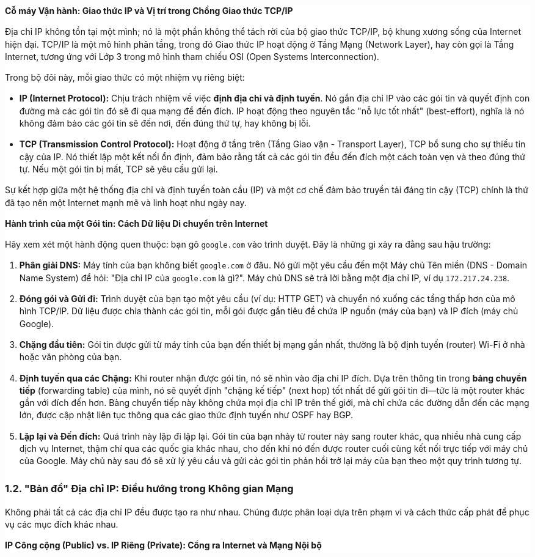 **Cỗ máy Vận hành: Giao thức IP và Vị trí trong Chồng Giao thức TCP/IP**

Địa chỉ IP không tồn tại một mình; nó là một phần không thể tách rời của bộ giao thức TCP/IP, bộ khung xương sống của Internet hiện đại. TCP/IP là một mô hình phân tầng, trong đó Giao thức IP hoạt động ở Tầng Mạng (Network Layer), hay còn gọi là Tầng Internet, tương ứng với Lớp 3 trong mô hình tham chiếu OSI (Open Systems Interconnection).

Trong bộ đôi này, mỗi giao thức có một nhiệm vụ riêng biệt:

- **IP (Internet Protocol):** Chịu trách nhiệm về việc **định địa chỉ và định tuyến**. Nó gắn địa chỉ IP vào các gói tin và quyết định con đường mà các gói tin đó sẽ đi qua mạng để đến đích. IP hoạt động theo nguyên tắc "nỗ lực tốt nhất" (best-effort), nghĩa là nó không đảm bảo các gói tin sẽ đến nơi, đến đúng thứ tự, hay không bị lỗi.
    
- **TCP (Transmission Control Protocol):** Hoạt động ở tầng trên (Tầng Giao vận - Transport Layer), TCP bổ sung cho sự thiếu tin cậy của IP. Nó thiết lập một kết nối ổn định, đảm bảo rằng tất cả các gói tin đều đến đích một cách toàn vẹn và theo đúng thứ tự. Nếu một gói tin bị mất, TCP sẽ yêu cầu gửi lại.
    

Sự kết hợp giữa một hệ thống địa chỉ và định tuyến toàn cầu (IP) và một cơ chế đảm bảo truyền tải đáng tin cậy (TCP) chính là thứ đã tạo nên một Internet mạnh mẽ và linh hoạt như ngày nay.

**Hành trình của một Gói tin: Cách Dữ liệu Di chuyển trên Internet**

Hãy xem xét một hành động quen thuộc: bạn gõ `google.com` vào trình duyệt. Đây là những gì xảy ra đằng sau hậu trường:

1. **Phân giải DNS:** Máy tính của bạn không biết `google.com` ở đâu. Nó gửi một yêu cầu đến một Máy chủ Tên miền (DNS - Domain Name System) để hỏi: "Địa chỉ IP của `google.com` là gì?". Máy chủ DNS sẽ trả lời bằng một địa chỉ IP, ví dụ `172.217.24.238`.
    
2. **Đóng gói và Gửi đi:** Trình duyệt của bạn tạo một yêu cầu (ví dụ: HTTP GET) và chuyển nó xuống các tầng thấp hơn của mô hình TCP/IP. Dữ liệu được chia thành các gói tin, mỗi gói được gắn tiêu đề chứa IP nguồn (máy của bạn) và IP đích (máy chủ Google).
    
3. **Chặng đầu tiên:** Gói tin được gửi từ máy tính của bạn đến thiết bị mạng gần nhất, thường là bộ định tuyến (router) Wi-Fi ở nhà hoặc văn phòng của bạn.
    
4. **Định tuyến qua các Chặng:** Khi router nhận được gói tin, nó sẽ nhìn vào địa chỉ IP đích. Dựa trên thông tin trong **bảng chuyển tiếp** (forwarding table) của mình, nó sẽ quyết định "chặng kế tiếp" (next hop) tốt nhất để gửi gói tin đi—tức là một router khác gần với đích đến hơn. Bảng chuyển tiếp này không chứa mọi địa chỉ IP trên thế giới, mà chỉ chứa các đường dẫn đến các mạng lớn, được cập nhật liên tục thông qua các giao thức định tuyến như OSPF hay BGP.
    
5. **Lặp lại và Đến đích:** Quá trình này lặp đi lặp lại. Gói tin của bạn nhảy từ router này sang router khác, qua nhiều nhà cung cấp dịch vụ Internet, thậm chí qua các quốc gia khác nhau, cho đến khi nó đến được router cuối cùng kết nối trực tiếp với máy chủ của Google. Máy chủ này sau đó sẽ xử lý yêu cầu và gửi các gói tin phản hồi trở lại máy của bạn theo một quy trình tương tự.
    

### 1.2. "Bản đồ" Địa chỉ IP: Điều hướng trong Không gian Mạng

Không phải tất cả các địa chỉ IP đều được tạo ra như nhau. Chúng được phân loại dựa trên phạm vi và cách thức cấp phát để phục vụ các mục đích khác nhau.

**IP Công cộng (Public) vs. IP Riêng (Private): Cổng ra Internet và Mạng Nội bộ**
